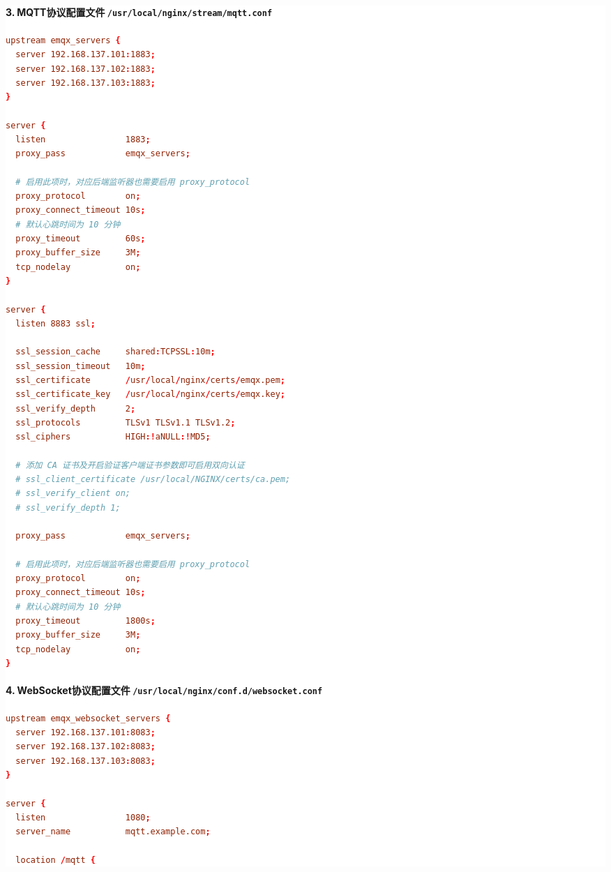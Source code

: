 #### 3. MQTT协议配置文件 `/usr/local/nginx/stream/mqtt.conf`
```conf
upstream emqx_servers {
  server 192.168.137.101:1883;
  server 192.168.137.102:1883;
  server 192.168.137.103:1883;
}

server {
  listen                1883;
  proxy_pass            emqx_servers;

  # 启用此项时，对应后端监听器也需要启用 proxy_protocol
  proxy_protocol        on;
  proxy_connect_timeout 10s;   
  # 默认心跳时间为 10 分钟
  proxy_timeout         60s;
  proxy_buffer_size     3M;
  tcp_nodelay           on;       
}

server {
  listen 8883 ssl;

  ssl_session_cache     shared:TCPSSL:10m;
  ssl_session_timeout   10m;
  ssl_certificate       /usr/local/nginx/certs/emqx.pem;
  ssl_certificate_key   /usr/local/nginx/certs/emqx.key;
  ssl_verify_depth      2;
  ssl_protocols         TLSv1 TLSv1.1 TLSv1.2;
  ssl_ciphers           HIGH:!aNULL:!MD5;

  # 添加 CA 证书及开启验证客户端证书参数即可启用双向认证
  # ssl_client_certificate /usr/local/NGINX/certs/ca.pem;
  # ssl_verify_client on;
  # ssl_verify_depth 1;

  proxy_pass            emqx_servers;

  # 启用此项时，对应后端监听器也需要启用 proxy_protocol
  proxy_protocol        on;
  proxy_connect_timeout 10s;   
  # 默认心跳时间为 10 分钟
  proxy_timeout         1800s;
  proxy_buffer_size     3M;
  tcp_nodelay           on;
}

```

#### 4. WebSocket协议配置文件 `/usr/local/nginx/conf.d/websocket.conf`
```conf
upstream emqx_websocket_servers {
  server 192.168.137.101:8083;
  server 192.168.137.102:8083;
  server 192.168.137.103:8083;
}

server {
  listen                1080;
  server_name           mqtt.example.com;

  location /mqtt {
```